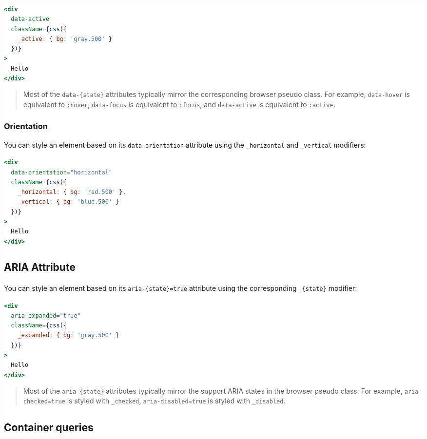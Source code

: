 ```jsx
<div
  data-active
  className={css({
    _active: { bg: 'gray.500' }
  })}
>
  Hello
</div>
```

> Most of the `data-{state}` attributes typically mirror the corresponding browser pseudo class. For example, `data-hover` is equivalent to `:hover`, `data-focus` is equivalent to `:focus`, and `data-active` is equivalent to `:active`.

### Orientation

You can style an element based on its `data-orientation` attribute using the `_horizontal` and `_vertical` modifiers:

```jsx
<div
  data-orientation="horizontal"
  className={css({
    _horizontal: { bg: 'red.500' },
    _vertical: { bg: 'blue.500' }
  })}
>
  Hello
</div>
```

## ARIA Attribute

You can style an element based on its `aria-{state}=true` attribute using the corresponding `_{state}` modifier:

```jsx
<div
  aria-expanded="true"
  className={css({
    _expanded: { bg: 'gray.500' }
  })}
>
  Hello
</div>
```

> Most of the `aria-{state}` attributes typically mirror the support ARIA states in the browser pseudo class. For example, `aria-checked=true` is styled with `_checked`, `aria-disabled=true` is styled with `_disabled`.

## Container queries
